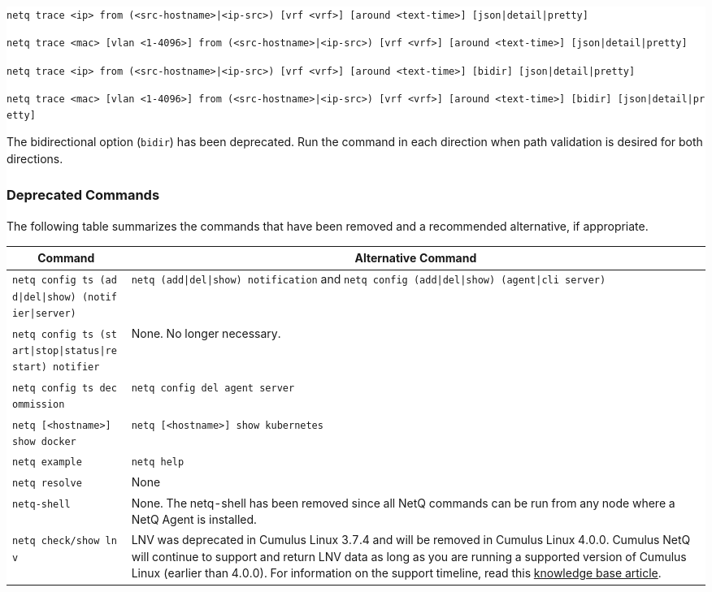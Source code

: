 <td><p><code>netq trace &lt;ip&gt; from (&lt;src-hostname&gt;|&lt;ip-src&gt;) [vrf &lt;vrf&gt;] [around &lt;text-time&gt;] [json|detail|pretty]</code></p>
<p><code>netq trace &lt;mac&gt; [vlan &lt;1-4096&gt;] from (&lt;src-hostname&gt;|&lt;ip-src&gt;) [vrf &lt;vrf&gt;] [around &lt;text-time&gt;] [json|detail|pretty]</code></p></td>
<td><p><code>netq trace &lt;ip&gt; from (&lt;src-hostname&gt;|&lt;ip-src&gt;) [vrf &lt;vrf&gt;] [around &lt;text-time&gt;] [bidir] [json|detail|pretty]</code></p>
<p><code>netq trace &lt;mac&gt; [vlan &lt;1-4096&gt;] from (&lt;src-hostname&gt;|&lt;ip-src&gt;) [vrf &lt;vrf&gt;] [around &lt;text-time&gt;] [bidir] [json|detail|pretty]</code></p></td>
<td><p>The bidirectional option (<code>bidir</code>) has been deprecated. Run the command in each direction when path validation is desired for both directions.</p></td>
</tr>
</tbody>
</table>

### Deprecated Commands

The following table summarizes the commands that have been removed and a
recommended alternative, if appropriate.

| Command   | Alternative Command    |
| -------------- | ----------------------------- |
| `netq config ts (add\|del\|show) (notifier\|server)`     | `netq (add\|del\|show) notification` and `netq config (add\|del\|show) (agent\|cli server)`    |
| `netq config ts (start\|stop\|status\|restart) notifier` | None. No longer necessary.   |
| `netq config ts decommission`    | `netq config del agent server`    |
| `netq [<hostname>] show docker`  | `netq [<hostname>] show kubernetes`   |
| `netq example`  | `netq help`   |
| `netq resolve`      | None    |
| `netq-shell`   | None. The netq-shell has been removed since all NetQ commands can be run from any node where a NetQ Agent is installed.    |
| `netq check/show lnv`  | LNV was deprecated in Cumulus Linux 3.7.4 and will be removed in Cumulus Linux 4.0.0. Cumulus NetQ will continue to support and return LNV data as long as you are running a supported version of Cumulus Linux (earlier than 4.0.0). For information on the support timeline, read this [knowledge base article](https://support.cumulusnetworks.com/hc/en-us/articles/217132357-Cumulus-Linux-Release-Versioning-and-Support-Policy). |
